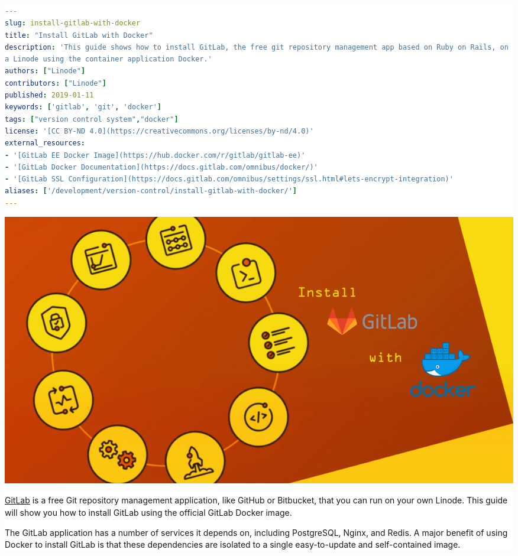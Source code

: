 ```yaml
---
slug: install-gitlab-with-docker
title: "Install GitLab with Docker"
description: 'This guide shows how to install GitLab, the free git repository management app based on Ruby on Rails, on a Linode using the container application Docker.'
authors: ["Linode"]
contributors: ["Linode"]
published: 2019-01-11
keywords: ['gitlab', 'git', 'docker']
tags: ["version control system","docker"]
license: '[CC BY-ND 4.0](https://creativecommons.org/licenses/by-nd/4.0)'
external_resources:
- '[GitLab EE Docker Image](https://hub.docker.com/r/gitlab/gitlab-ee)'
- '[GitLab Docker Documentation](https://docs.gitlab.com/omnibus/docker/)'
- '[GitLab SSL Configuration](https://docs.gitlab.com/omnibus/settings/ssl.html#lets-encrypt-integration)'
aliases: ['/development/version-control/install-gitlab-with-docker/']
---
```


![Install GitLab with Docker](install-gitlab-with-docker.png "Install GitLab with Docker")

[GitLab](https://gitlab.com/) is a free Git repository management application, like GitHub or Bitbucket, that you can run on your own Linode. This guide will show you how to install GitLab using the official GitLab Docker image.

The GitLab application has a number of services it depends on, including PostgreSQL, Nginx, and Redis. A major benefit of using Docker to install GitLab is that these dependencies are isolated to a single easy-to-update and self-contained image.

